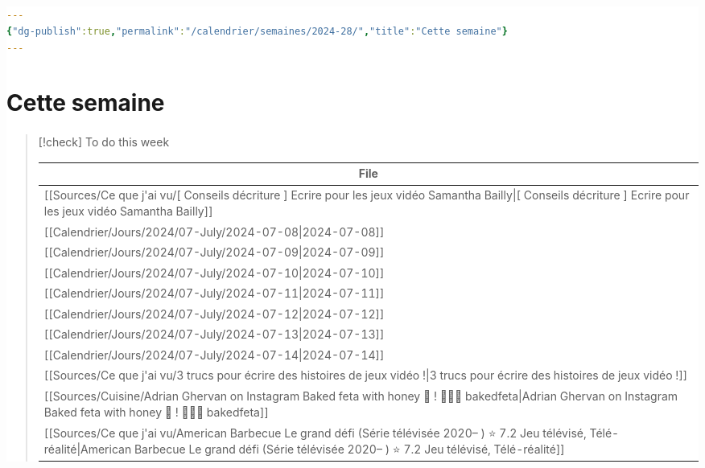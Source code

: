```yaml
---
{"dg-publish":true,"permalink":"/calendrier/semaines/2024-28/","title":"Cette semaine"}
---
```



# Cette semaine

> [!check] To do this week
> 
>  | File                                                                                                                                                                                                                                                                                                                                           |
> | ---------------------------------------------------------------------------------------------------------------------------------------------------------------------------------------------------------------------------------------------------------------------------------------------------------------------------------------------- |
> | [[Sources/Ce que j'ai vu/[ Conseils décriture ] Ecrire pour les jeux vidéo  Samantha Bailly\|[ Conseils décriture ] Ecrire pour les jeux vidéo  Samantha Bailly]]                                                                                                                                                                           |
> | [[Calendrier/Jours/2024/07-July/2024-07-08\|2024-07-08]]                                                                                                                                                                                                                                                                                    |
> | [[Calendrier/Jours/2024/07-July/2024-07-09\|2024-07-09]]                                                                                                                                                                                                                                                                                    |
> | [[Calendrier/Jours/2024/07-July/2024-07-10\|2024-07-10]]                                                                                                                                                                                                                                                                                    |
> | [[Calendrier/Jours/2024/07-July/2024-07-11\|2024-07-11]]                                                                                                                                                                                                                                                                                    |
> | [[Calendrier/Jours/2024/07-July/2024-07-12\|2024-07-12]]                                                                                                                                                                                                                                                                                    |
> | [[Calendrier/Jours/2024/07-July/2024-07-13\|2024-07-13]]                                                                                                                                                                                                                                                                                    |
> | [[Calendrier/Jours/2024/07-July/2024-07-14\|2024-07-14]]                                                                                                                                                                                                                                                                                    |
> | [[Sources/Ce que j'ai vu/3 trucs pour écrire des histoires de jeux vidéo !\|3 trucs pour écrire des histoires de jeux vidéo !]]                                                                                                                                                                                                             |
> | [[Sources/Cuisine/Adrian Ghervan on Instagram Baked feta with honey 🍯 ! 🤩😂🔥 bakedfeta\|Adrian Ghervan on Instagram Baked feta with honey 🍯 ! 🤩😂🔥 bakedfeta]]                                                                                                                                                                        |
> | [[Sources/Ce que j'ai vu/American Barbecue Le grand défi (Série télévisée 2020– ) ⭐ 7.2  Jeu télévisé, Télé-réalité\|American Barbecue Le grand défi (Série télévisée 2020– ) ⭐ 7.2  Jeu télévisé, Télé-réalité]]                                                                                                                           |